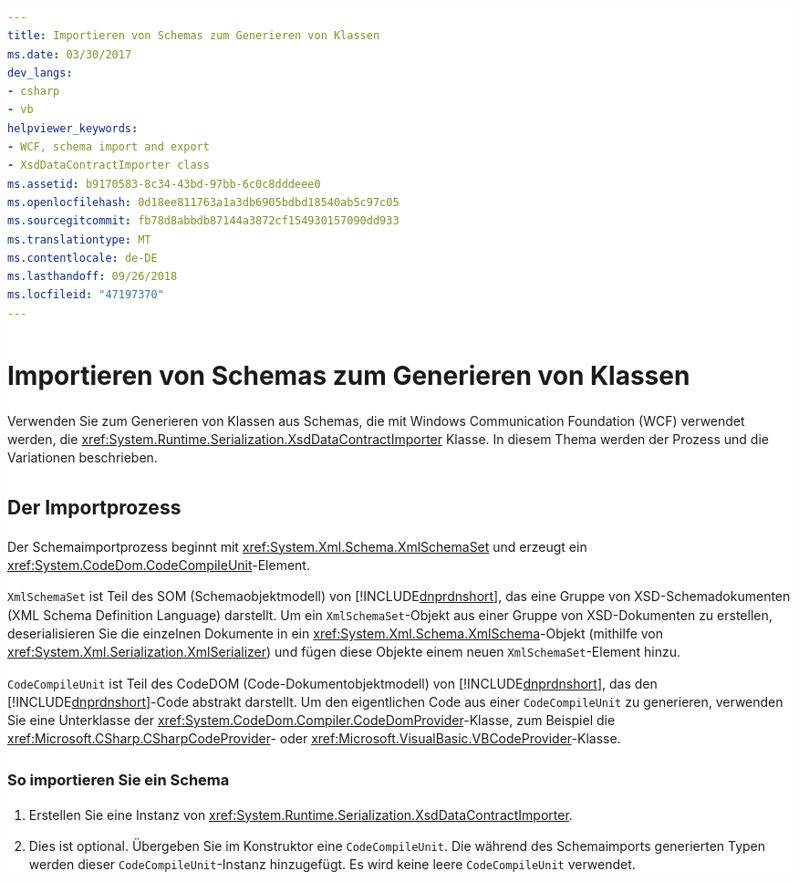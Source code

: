 ```yaml
---
title: Importieren von Schemas zum Generieren von Klassen
ms.date: 03/30/2017
dev_langs:
- csharp
- vb
helpviewer_keywords:
- WCF, schema import and export
- XsdDataContractImporter class
ms.assetid: b9170583-8c34-43bd-97bb-6c0c8dddeee0
ms.openlocfilehash: 0d18ee811763a1a3db6905bdbd18540ab5c97c05
ms.sourcegitcommit: fb78d8abbdb87144a3872cf154930157090dd933
ms.translationtype: MT
ms.contentlocale: de-DE
ms.lasthandoff: 09/26/2018
ms.locfileid: "47197370"
---
```

# <a name="importing-schema-to-generate-classes"></a>Importieren von Schemas zum Generieren von Klassen
Verwenden Sie zum Generieren von Klassen aus Schemas, die mit Windows Communication Foundation (WCF) verwendet werden, die <xref:System.Runtime.Serialization.XsdDataContractImporter> Klasse. In diesem Thema werden der Prozess und die Variationen beschrieben.  
  
## <a name="the-import-process"></a>Der Importprozess
 Der Schemaimportprozess beginnt mit <xref:System.Xml.Schema.XmlSchemaSet> und erzeugt ein <xref:System.CodeDom.CodeCompileUnit>-Element.  
  
 `XmlSchemaSet` ist Teil des SOM (Schemaobjektmodell) von [!INCLUDE[dnprdnshort](../../../../includes/dnprdnshort-md.md)], das eine Gruppe von XSD-Schemadokumenten (XML Schema Definition Language) darstellt. Um ein `XmlSchemaSet`-Objekt aus einer Gruppe von XSD-Dokumenten zu erstellen, deserialisieren Sie die einzelnen Dokumente in ein <xref:System.Xml.Schema.XmlSchema>-Objekt (mithilfe von <xref:System.Xml.Serialization.XmlSerializer>) und fügen diese Objekte einem neuen `XmlSchemaSet`-Element hinzu.  
  
 `CodeCompileUnit` ist Teil des CodeDOM (Code-Dokumentobjektmodell) von [!INCLUDE[dnprdnshort](../../../../includes/dnprdnshort-md.md)], das den [!INCLUDE[dnprdnshort](../../../../includes/dnprdnshort-md.md)]-Code abstrakt darstellt. Um den eigentlichen Code aus einer `CodeCompileUnit` zu generieren, verwenden Sie eine Unterklasse der <xref:System.CodeDom.Compiler.CodeDomProvider>-Klasse, zum Beispiel die <xref:Microsoft.CSharp.CSharpCodeProvider>- oder <xref:Microsoft.VisualBasic.VBCodeProvider>-Klasse.  
  
### <a name="to-import-a-schema"></a>So importieren Sie ein Schema  
  
1. Erstellen Sie eine Instanz von <xref:System.Runtime.Serialization.XsdDataContractImporter>.  
  
2. Dies ist optional. Übergeben Sie im Konstruktor eine `CodeCompileUnit`. Die während des Schemaimports generierten Typen werden dieser `CodeCompileUnit`-Instanz hinzugefügt. Es wird keine leere `CodeCompileUnit` verwendet.  
  